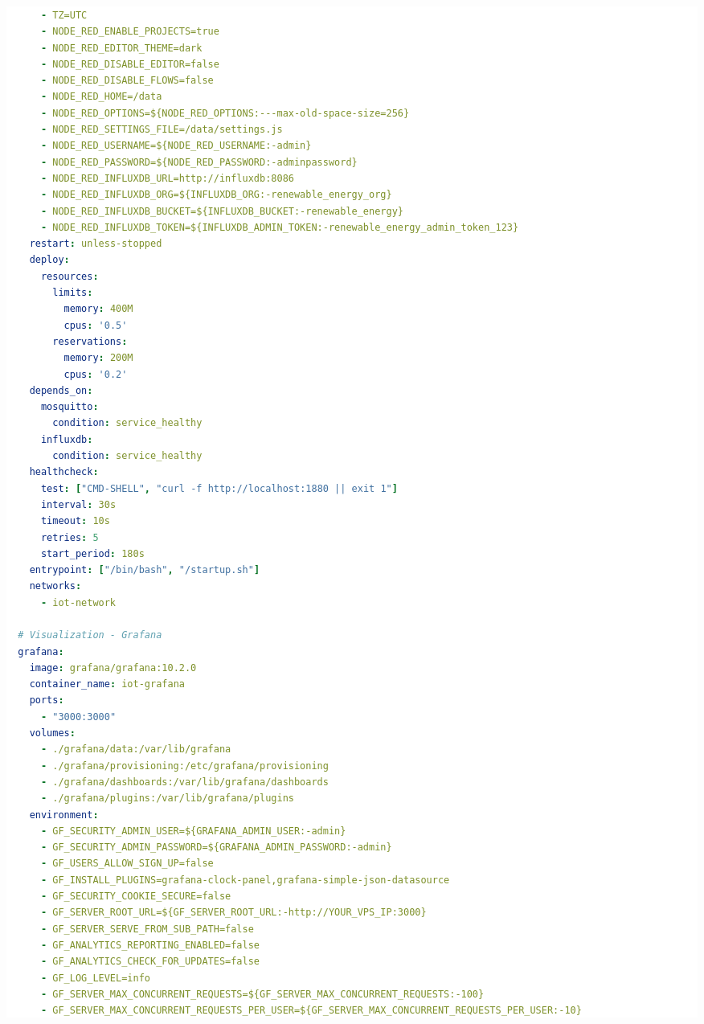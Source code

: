 ```yaml
      - TZ=UTC
      - NODE_RED_ENABLE_PROJECTS=true
      - NODE_RED_EDITOR_THEME=dark
      - NODE_RED_DISABLE_EDITOR=false
      - NODE_RED_DISABLE_FLOWS=false
      - NODE_RED_HOME=/data
      - NODE_RED_OPTIONS=${NODE_RED_OPTIONS:---max-old-space-size=256}
      - NODE_RED_SETTINGS_FILE=/data/settings.js
      - NODE_RED_USERNAME=${NODE_RED_USERNAME:-admin}
      - NODE_RED_PASSWORD=${NODE_RED_PASSWORD:-adminpassword}
      - NODE_RED_INFLUXDB_URL=http://influxdb:8086
      - NODE_RED_INFLUXDB_ORG=${INFLUXDB_ORG:-renewable_energy_org}
      - NODE_RED_INFLUXDB_BUCKET=${INFLUXDB_BUCKET:-renewable_energy}
      - NODE_RED_INFLUXDB_TOKEN=${INFLUXDB_ADMIN_TOKEN:-renewable_energy_admin_token_123}
    restart: unless-stopped
    deploy:
      resources:
        limits:
          memory: 400M
          cpus: '0.5'
        reservations:
          memory: 200M
          cpus: '0.2'
    depends_on:
      mosquitto:
        condition: service_healthy
      influxdb:
        condition: service_healthy
    healthcheck:
      test: ["CMD-SHELL", "curl -f http://localhost:1880 || exit 1"]
      interval: 30s
      timeout: 10s
      retries: 5
      start_period: 180s
    entrypoint: ["/bin/bash", "/startup.sh"]
    networks:
      - iot-network

  # Visualization - Grafana
  grafana:
    image: grafana/grafana:10.2.0
    container_name: iot-grafana
    ports:
      - "3000:3000"
    volumes:
      - ./grafana/data:/var/lib/grafana
      - ./grafana/provisioning:/etc/grafana/provisioning
      - ./grafana/dashboards:/var/lib/grafana/dashboards
      - ./grafana/plugins:/var/lib/grafana/plugins
    environment:
      - GF_SECURITY_ADMIN_USER=${GRAFANA_ADMIN_USER:-admin}
      - GF_SECURITY_ADMIN_PASSWORD=${GRAFANA_ADMIN_PASSWORD:-admin}
      - GF_USERS_ALLOW_SIGN_UP=false
      - GF_INSTALL_PLUGINS=grafana-clock-panel,grafana-simple-json-datasource
      - GF_SECURITY_COOKIE_SECURE=false
      - GF_SERVER_ROOT_URL=${GF_SERVER_ROOT_URL:-http://YOUR_VPS_IP:3000}
      - GF_SERVER_SERVE_FROM_SUB_PATH=false
      - GF_ANALYTICS_REPORTING_ENABLED=false
      - GF_ANALYTICS_CHECK_FOR_UPDATES=false
      - GF_LOG_LEVEL=info
      - GF_SERVER_MAX_CONCURRENT_REQUESTS=${GF_SERVER_MAX_CONCURRENT_REQUESTS:-100}
      - GF_SERVER_MAX_CONCURRENT_REQUESTS_PER_USER=${GF_SERVER_MAX_CONCURRENT_REQUESTS_PER_USER:-10}
```